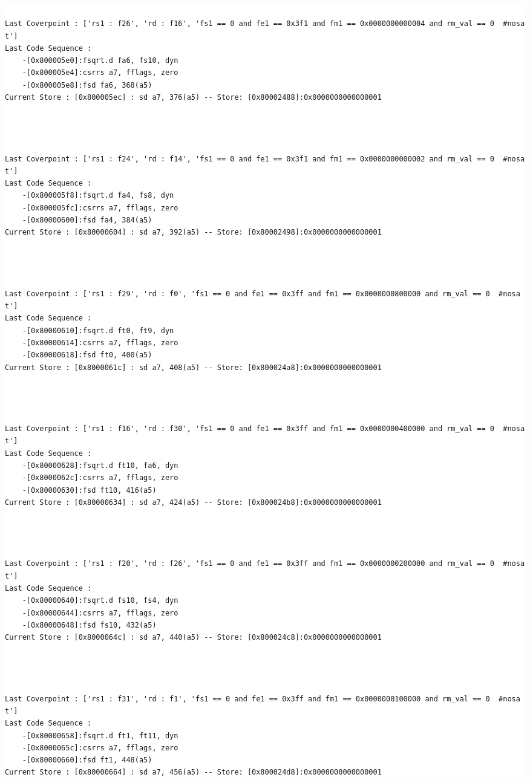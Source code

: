 ```

Last Coverpoint : ['rs1 : f26', 'rd : f16', 'fs1 == 0 and fe1 == 0x3f1 and fm1 == 0x0000000000004 and rm_val == 0  #nosat']
Last Code Sequence : 
	-[0x800005e0]:fsqrt.d fa6, fs10, dyn
	-[0x800005e4]:csrrs a7, fflags, zero
	-[0x800005e8]:fsd fa6, 368(a5)
Current Store : [0x800005ec] : sd a7, 376(a5) -- Store: [0x80002488]:0x0000000000000001




Last Coverpoint : ['rs1 : f24', 'rd : f14', 'fs1 == 0 and fe1 == 0x3f1 and fm1 == 0x0000000000002 and rm_val == 0  #nosat']
Last Code Sequence : 
	-[0x800005f8]:fsqrt.d fa4, fs8, dyn
	-[0x800005fc]:csrrs a7, fflags, zero
	-[0x80000600]:fsd fa4, 384(a5)
Current Store : [0x80000604] : sd a7, 392(a5) -- Store: [0x80002498]:0x0000000000000001




Last Coverpoint : ['rs1 : f29', 'rd : f0', 'fs1 == 0 and fe1 == 0x3ff and fm1 == 0x0000000800000 and rm_val == 0  #nosat']
Last Code Sequence : 
	-[0x80000610]:fsqrt.d ft0, ft9, dyn
	-[0x80000614]:csrrs a7, fflags, zero
	-[0x80000618]:fsd ft0, 400(a5)
Current Store : [0x8000061c] : sd a7, 408(a5) -- Store: [0x800024a8]:0x0000000000000001




Last Coverpoint : ['rs1 : f16', 'rd : f30', 'fs1 == 0 and fe1 == 0x3ff and fm1 == 0x0000000400000 and rm_val == 0  #nosat']
Last Code Sequence : 
	-[0x80000628]:fsqrt.d ft10, fa6, dyn
	-[0x8000062c]:csrrs a7, fflags, zero
	-[0x80000630]:fsd ft10, 416(a5)
Current Store : [0x80000634] : sd a7, 424(a5) -- Store: [0x800024b8]:0x0000000000000001




Last Coverpoint : ['rs1 : f20', 'rd : f26', 'fs1 == 0 and fe1 == 0x3ff and fm1 == 0x0000000200000 and rm_val == 0  #nosat']
Last Code Sequence : 
	-[0x80000640]:fsqrt.d fs10, fs4, dyn
	-[0x80000644]:csrrs a7, fflags, zero
	-[0x80000648]:fsd fs10, 432(a5)
Current Store : [0x8000064c] : sd a7, 440(a5) -- Store: [0x800024c8]:0x0000000000000001




Last Coverpoint : ['rs1 : f31', 'rd : f1', 'fs1 == 0 and fe1 == 0x3ff and fm1 == 0x0000000100000 and rm_val == 0  #nosat']
Last Code Sequence : 
	-[0x80000658]:fsqrt.d ft1, ft11, dyn
	-[0x8000065c]:csrrs a7, fflags, zero
	-[0x80000660]:fsd ft1, 448(a5)
Current Store : [0x80000664] : sd a7, 456(a5) -- Store: [0x800024d8]:0x0000000000000001
```